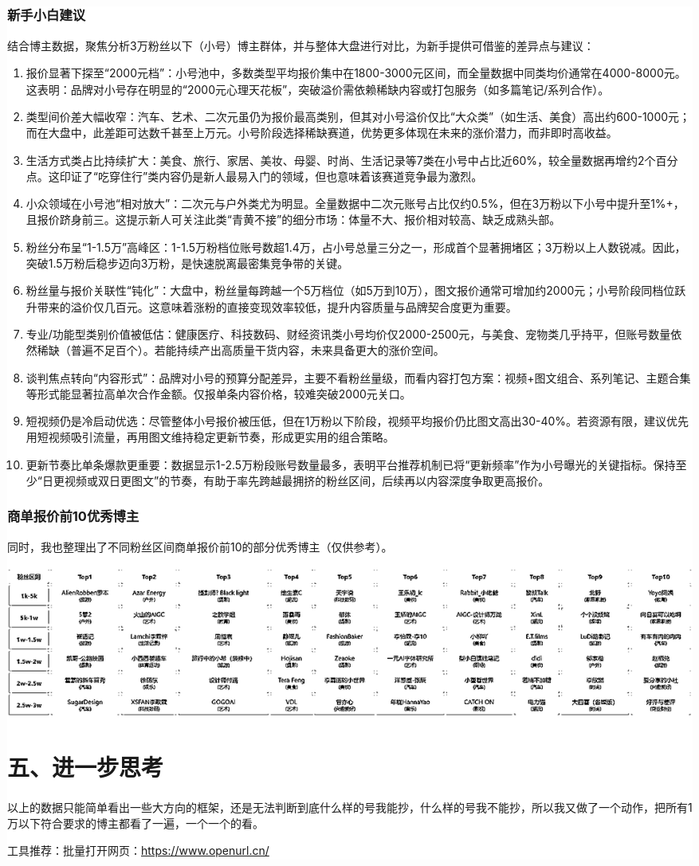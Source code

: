 ### 新手小白建议

结合博主数据，聚焦分析3万粉丝以下（小号）博主群体，并与整体大盘进行对比，为新手提供可借鉴的差异点与建议：

1.  报价显著下探至“2000元档”：小号池中，多数类型平均报价集中在1800-3000元区间，而全量数据中同类均价通常在4000-8000元。这表明：品牌对小号存在明显的“2000元心理天花板”，突破溢价需依赖稀缺内容或打包服务（如多篇笔记/系列合作）。

1.  类型间价差大幅收窄：汽车、艺术、二次元虽仍为报价最高类别，但其对小号溢价仅比“大众类”（如生活、美食）高出约600-1000元；而在大盘中，此差距可达数千甚至上万元。小号阶段选择稀缺赛道，优势更多体现在未来的涨价潜力，而非即时高收益。

1.  生活方式类占比持续扩大：美食、旅行、家居、美妆、母婴、时尚、生活记录等7类在小号中占比近60%，较全量数据再增约2个百分点。这印证了“吃穿住行”类内容仍是新人最易入门的领域，但也意味着该赛道竞争最为激烈。

1.  小众领域在小号池“相对放大”：二次元与户外类尤为明显。全量数据中二次元账号占比仅约0.5%，但在3万粉以下小号中提升至1%+，且报价跻身前三。这提示新人可关注此类“青黄不接”的细分市场：体量不大、报价相对较高、缺乏成熟头部。

1.  粉丝分布呈“1-1.5万”高峰区：1-1.5万粉档位账号数超1.4万，占小号总量三分之一，形成首个显著拥堵区；3万粉以上人数锐减。因此，突破1.5万粉后稳步迈向3万粉，是快速脱离最密集竞争带的关键。

1.  粉丝量与报价关联性“钝化”：大盘中，粉丝量每跨越一个5万档位（如5万到10万），图文报价通常可增加约2000元；小号阶段同档位跃升带来的溢价仅几百元。这意味着涨粉的直接变现效率较低，提升内容质量与品牌契合度更为重要。

1.  专业/功能型类别价值被低估：健康医疗、科技数码、财经资讯类小号均价仅2000-2500元，与美食、宠物类几乎持平，但账号数量依然稀缺（普遍不足百个）。若能持续产出高质量干货内容，未来具备更大的涨价空间。

1.  谈判焦点转向“内容形式”：品牌对小号的预算分配差异，主要不看粉丝量级，而看内容打包方案：视频+图文组合、系列笔记、主题合集等形式能显著拉高单次合作金额。仅报单条内容价格，较难突破2000元关口。

1.  短视频仍是冷启动优选：尽管整体小号报价被压低，但在1万粉以下阶段，视频平均报价仍比图文高出30-40%。若资源有限，建议优先用短视频吸引流量，再用图文维持稳定更新节奏，形成更实用的组合策略。

1.  更新节奏比单条爆款更重要：数据显示1-2.5万粉段账号数量最多，表明平台推荐机制已将“更新频率”作为小号曝光的关键指标。保持至少“日更视频或双日更图文”的节奏，有助于率先跨越最拥挤的粉丝区间，后续再以内容深度争取更高报价。

### 商单报价前10优秀博主

同时，我也整理出了不同粉丝区间商单报价前10的部分优秀博主（仅供参考）。

![](img/5abad6a13af7289cebe766da6da4814c.png)

# 五、进一步思考

以上的数据只能简单看出一些大方向的框架，还是无法判断到底什么样的号我能抄，什么样的号我不能抄，所以我又做了一个动作，把所有1万以下符合要求的博主都看了一遍，一个一个的看。

工具推荐：批量打开网页：https://www.openurl.cn/
